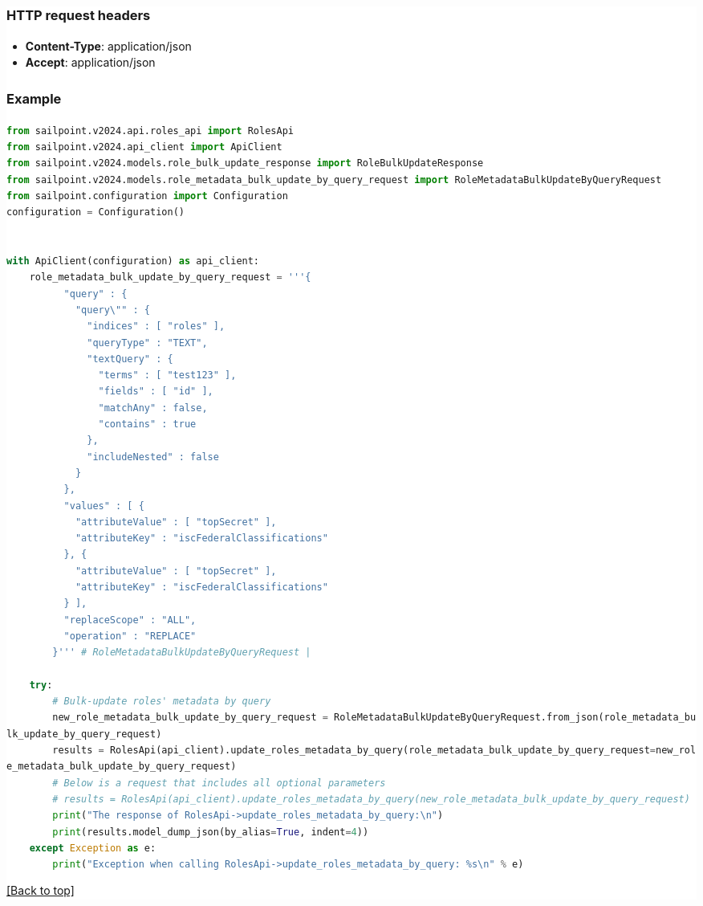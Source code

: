 ### HTTP request headers

- **Content-Type**: application/json
- **Accept**: application/json

### Example

```python
from sailpoint.v2024.api.roles_api import RolesApi
from sailpoint.v2024.api_client import ApiClient
from sailpoint.v2024.models.role_bulk_update_response import RoleBulkUpdateResponse
from sailpoint.v2024.models.role_metadata_bulk_update_by_query_request import RoleMetadataBulkUpdateByQueryRequest
from sailpoint.configuration import Configuration
configuration = Configuration()


with ApiClient(configuration) as api_client:
    role_metadata_bulk_update_by_query_request = '''{
          "query" : {
            "query\"" : {
              "indices" : [ "roles" ],
              "queryType" : "TEXT",
              "textQuery" : {
                "terms" : [ "test123" ],
                "fields" : [ "id" ],
                "matchAny" : false,
                "contains" : true
              },
              "includeNested" : false
            }
          },
          "values" : [ {
            "attributeValue" : [ "topSecret" ],
            "attributeKey" : "iscFederalClassifications"
          }, {
            "attributeValue" : [ "topSecret" ],
            "attributeKey" : "iscFederalClassifications"
          } ],
          "replaceScope" : "ALL",
          "operation" : "REPLACE"
        }''' # RoleMetadataBulkUpdateByQueryRequest |

    try:
        # Bulk-update roles' metadata by query
        new_role_metadata_bulk_update_by_query_request = RoleMetadataBulkUpdateByQueryRequest.from_json(role_metadata_bulk_update_by_query_request)
        results = RolesApi(api_client).update_roles_metadata_by_query(role_metadata_bulk_update_by_query_request=new_role_metadata_bulk_update_by_query_request)
        # Below is a request that includes all optional parameters
        # results = RolesApi(api_client).update_roles_metadata_by_query(new_role_metadata_bulk_update_by_query_request)
        print("The response of RolesApi->update_roles_metadata_by_query:\n")
        print(results.model_dump_json(by_alias=True, indent=4))
    except Exception as e:
        print("Exception when calling RolesApi->update_roles_metadata_by_query: %s\n" % e)
```

[[Back to top]](#)
